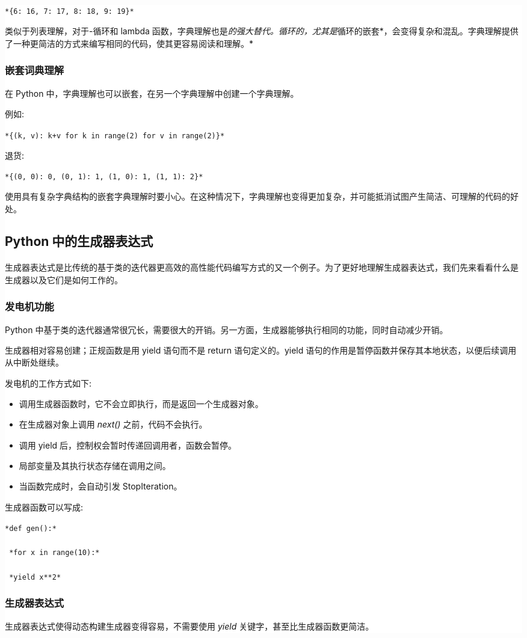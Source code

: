 ```
*{6: 16, 7: 17, 8: 18, 9: 19}*
```

类似于列表理解，对于-循环和 lambda 函数，字典理解也是*的强大替代。*循环的*，尤其是*循环的嵌套*，会变得复杂和混乱。字典理解提供了一种更简洁的方式来编写相同的代码，使其更容易阅读和理解。*

### 嵌套词典理解

在 Python 中，字典理解也可以嵌套，在另一个字典理解中创建一个字典理解。

例如:

```
*{(k, v): k+v for k in range(2) for v in range(2)}*
```

退货:

```
*{(0, 0): 0, (0, 1): 1, (1, 0): 1, (1, 1): 2}*
```

使用具有复杂字典结构的嵌套字典理解时要小心。在这种情况下，字典理解也变得更加复杂，并可能抵消试图产生简洁、可理解的代码的好处。

## Python 中的生成器表达式

生成器表达式是比传统的基于类的迭代器更高效的高性能代码编写方式的又一个例子。为了更好地理解生成器表达式，我们先来看看什么是生成器以及它们是如何工作的。

### 发电机功能

Python 中基于类的迭代器通常很冗长，需要很大的开销。另一方面，生成器能够执行相同的功能，同时自动减少开销。

生成器相对容易创建；正规函数是用 yield 语句而不是 return 语句定义的。yield 语句的作用是暂停函数并保存其本地状态，以便后续调用从中断处继续。

发电机的工作方式如下:

*   调用生成器函数时，它不会立即执行，而是返回一个生成器对象。

*   在生成器对象上调用 *next()* 之前，代码不会执行。

*   调用 yield 后，控制权会暂时传递回调用者，函数会暂停。

*   局部变量及其执行状态存储在调用之间。

*   当函数完成时，会自动引发 StopIteration。

生成器函数可以写成:

```
*def gen():*

 *for x in range(10):*

 *yield x**2*
```

### 生成器表达式

生成器表达式使得动态构建生成器变得容易，不需要使用 *yield* 关键字，甚至比生成器函数更简洁。
